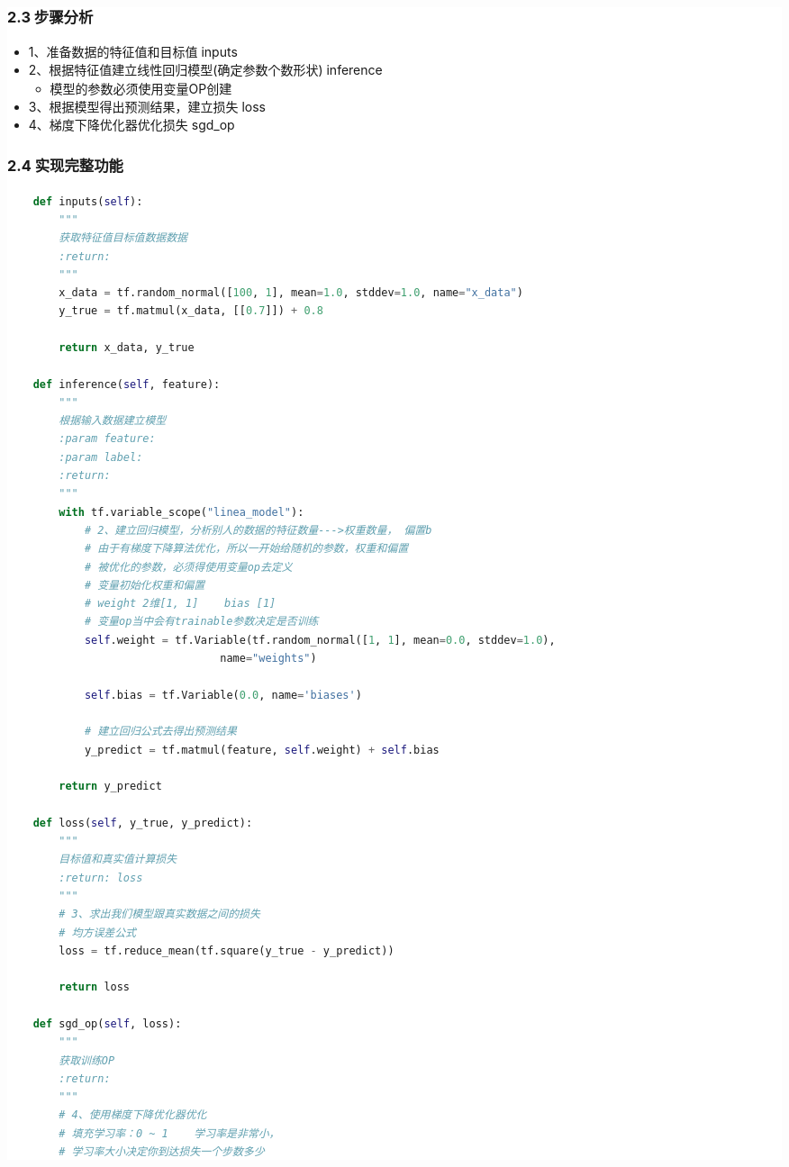 ### 2.3 步骤分析

* 1、准备数据的特征值和目标值  inputs
* 2、根据特征值建立线性回归模型(确定参数个数形状) inference
  * 模型的参数必须使用变量OP创建
* 3、根据模型得出预测结果，建立损失 loss
* 4、梯度下降优化器优化损失 sgd_op

### 2.4 实现完整功能

```python
    def inputs(self):
        """
        获取特征值目标值数据数据
        :return:
        """
        x_data = tf.random_normal([100, 1], mean=1.0, stddev=1.0, name="x_data")
        y_true = tf.matmul(x_data, [[0.7]]) + 0.8

        return x_data, y_true

    def inference(self, feature):
        """
        根据输入数据建立模型
        :param feature:
        :param label:
        :return:
        """
        with tf.variable_scope("linea_model"):
            # 2、建立回归模型，分析别人的数据的特征数量--->权重数量， 偏置b
            # 由于有梯度下降算法优化，所以一开始给随机的参数，权重和偏置
            # 被优化的参数，必须得使用变量op去定义
            # 变量初始化权重和偏置
            # weight 2维[1, 1]    bias [1]
            # 变量op当中会有trainable参数决定是否训练
            self.weight = tf.Variable(tf.random_normal([1, 1], mean=0.0, stddev=1.0),
                                 name="weights")

            self.bias = tf.Variable(0.0, name='biases')

            # 建立回归公式去得出预测结果
            y_predict = tf.matmul(feature, self.weight) + self.bias

        return y_predict

    def loss(self, y_true, y_predict):
        """
        目标值和真实值计算损失
        :return: loss
        """
        # 3、求出我们模型跟真实数据之间的损失
        # 均方误差公式
        loss = tf.reduce_mean(tf.square(y_true - y_predict))

        return loss
    
    def sgd_op(self, loss):
        """
        获取训练OP
        :return:
        """
        # 4、使用梯度下降优化器优化
        # 填充学习率：0 ~ 1    学习率是非常小，
        # 学习率大小决定你到达损失一个步数多少
```